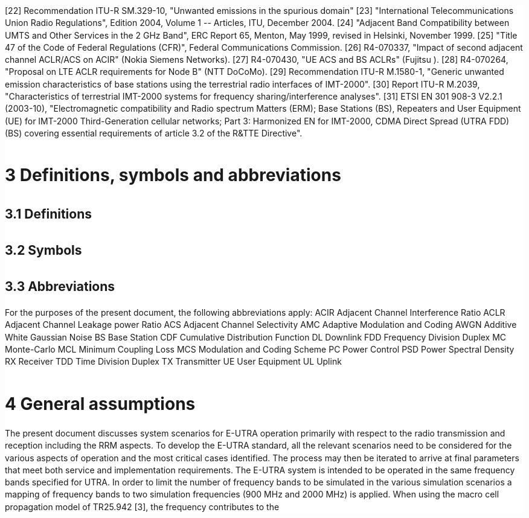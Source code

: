 [22] Recommendation ITU-R SM.329-10, "Unwanted emissions in the spurious
domain"
[23] "International Telecommunications Union Radio Regulations", Edition 2004,
Volume 1 -- Articles, ITU, December 2004.
[24] "Adjacent Band Compatibility between UMTS and Other Services in the 2 GHz
Band", ERC Report 65, Menton, May 1999, revised in Helsinki, November 1999.
[25] "Title 47 of the Code of Federal Regulations (CFR)", Federal
Communications Commission.
[26] R4-070337, \"Impact of second adjacent channel ACLR/ACS on ACIR\" (Nokia
Siemens Networks).
[27] R4-070430, \"UE ACS and BS ACLRs\" (Fujitsu ).
[28] R4-070264, \"Proposal on LTE ACLR requirements for Node B\" (NTT DoCoMo).
[29] Recommendation ITU-R M.1580-1, "Generic unwanted emission characteristics
of base stations using the terrestrial radio interfaces of IMT-2000".
[30] Report ITU-R M.2039, "Characteristics of terrestrial IMT-2000 systems for
frequency sharing/interference analyses".
[31] ETSI EN 301 908-3 V2.2.1 (2003-10), "Electromagnetic compatibility and
Radio spectrum Matters (ERM); Base Stations (BS), Repeaters and User Equipment
(UE) for IMT-2000 Third-Generation cellular networks; Part 3: Harmonized EN
for IMT-2000, CDMA Direct Spread (UTRA FDD) (BS) covering essential
requirements of article 3.2 of the R&TTE Directive".
# 3 Definitions, symbols and abbreviations
## 3.1 Definitions
## 3.2 Symbols
## 3.3 Abbreviations
For the purposes of the present document, the following abbreviations apply:
ACIR Adjacent Channel Interference Ratio
ACLR Adjacent Channel Leakage power Ratio
ACS Adjacent Channel Selectivity
AMC Adaptive Modulation and Coding
AWGN Additive White Gaussian Noise
BS Base Station
CDF Cumulative Distribution Function
DL Downlink
FDD Frequency Division Duplex
MC Monte-Carlo
MCL Minimum Coupling Loss
MCS Modulation and Coding Scheme
PC Power Control
PSD Power Spectral Density
RX Receiver
TDD Time Division Duplex
TX Transmitter
UE User Equipment
UL Uplink
# 4 General assumptions
The present document discusses system scenarios for E-UTRA operation primarily
with respect to the radio transmission and reception including the RRM
aspects. To develop the E-UTRA standard, all the relevant scenarios need to be
considered for the various aspects of operation and the most critical cases
identified. The process may then be iterated to arrive at final parameters
that meet both service and implementation requirements.
The E-UTRA system is intended to be operated in the same frequency bands
specified for UTRA. In order to limit the number of frequency bands to be
simulated in the various simulation scenarios a mapping of frequency bands to
two simulation frequencies (900 MHz and 2000 MHz) is applied. When using the
macro cell propagation model of TR25.942 [3], the frequency contributes to the